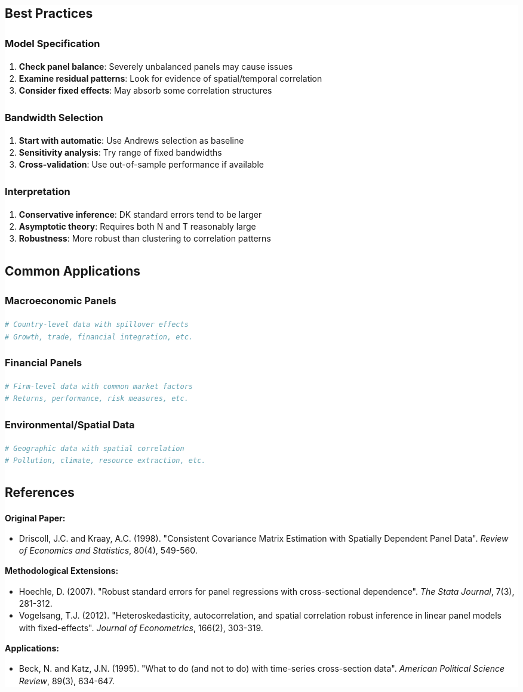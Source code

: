 ## Best Practices

### Model Specification

1. **Check panel balance**: Severely unbalanced panels may cause issues
2. **Examine residual patterns**: Look for evidence of spatial/temporal correlation
3. **Consider fixed effects**: May absorb some correlation structures

### Bandwidth Selection

1. **Start with automatic**: Use Andrews selection as baseline
2. **Sensitivity analysis**: Try range of fixed bandwidths
3. **Cross-validation**: Use out-of-sample performance if available

### Interpretation

1. **Conservative inference**: DK standard errors tend to be larger
2. **Asymptotic theory**: Requires both N and T reasonably large
3. **Robustness**: More robust than clustering to correlation patterns

## Common Applications

### Macroeconomic Panels

```julia
# Country-level data with spillover effects
# Growth, trade, financial integration, etc.
```

### Financial Panels

```julia
# Firm-level data with common market factors
# Returns, performance, risk measures, etc.
```

### Environmental/Spatial Data

```julia
# Geographic data with spatial correlation
# Pollution, climate, resource extraction, etc.
```

## References

**Original Paper:**
- Driscoll, J.C. and Kraay, A.C. (1998). "Consistent Covariance Matrix Estimation with Spatially Dependent Panel Data". *Review of Economics and Statistics*, 80(4), 549-560.

**Methodological Extensions:**
- Hoechle, D. (2007). "Robust standard errors for panel regressions with cross-sectional dependence". *The Stata Journal*, 7(3), 281-312.
- Vogelsang, T.J. (2012). "Heteroskedasticity, autocorrelation, and spatial correlation robust inference in linear panel models with fixed-effects". *Journal of Econometrics*, 166(2), 303-319.

**Applications:**
- Beck, N. and Katz, J.N. (1995). "What to do (and not to do) with time-series cross-section data". *American Political Science Review*, 89(3), 634-647.